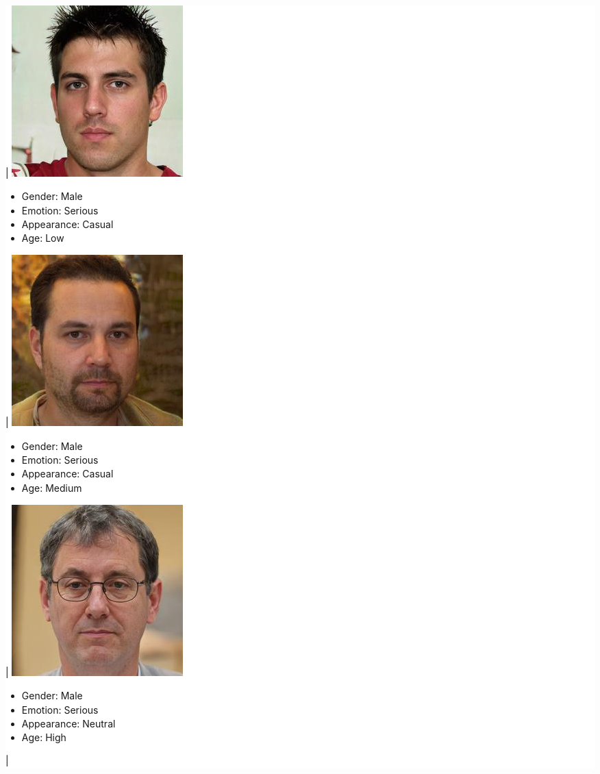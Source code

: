 | <a href = "https://github.com/human-centered-ai-lab/PERSONAS/blob/main/Resources/Faces/AllFacesHighRes/GenM_EmoS_AppC_AgeL_04405.jpg"><img src="https://github.com/human-centered-ai-lab/PERSONAS/blob/main/Resources/Faces/AllFacesLowRes/GenM_EmoS_AppC_AgeL_04405_small.jpg" width="250" title="Persona 04405"></a><ul><li>Gender: Male</li><li>Emotion: Serious</li><li>Appearance: Casual</li><li>Age: Low</li></ul>| <a href = "https://github.com/human-centered-ai-lab/PERSONAS/blob/main/Resources/Faces/AllFacesHighRes/GenM_EmoS_AppC_AgeM_04420.jpg"><img src="https://github.com/human-centered-ai-lab/PERSONAS/blob/main/Resources/Faces/AllFacesLowRes/GenM_EmoS_AppC_AgeM_04420_small.jpg" width="250" title="Persona 04420"></a><ul><li>Gender: Male</li><li>Emotion: Serious</li><li>Appearance: Casual</li><li>Age: Medium</li></ul>| <a href = "https://github.com/human-centered-ai-lab/PERSONAS/blob/main/Resources/Faces/AllFacesHighRes/GenM_EmoS_AppN_AgeH_04435.jpg"><img src="https://github.com/human-centered-ai-lab/PERSONAS/blob/main/Resources/Faces/AllFacesLowRes/GenM_EmoS_AppN_AgeH_04435_small.jpg" width="250" title="Persona 04435"></a><ul><li>Gender: Male</li><li>Emotion: Serious</li><li>Appearance: Neutral</li><li>Age: High</li></ul>|